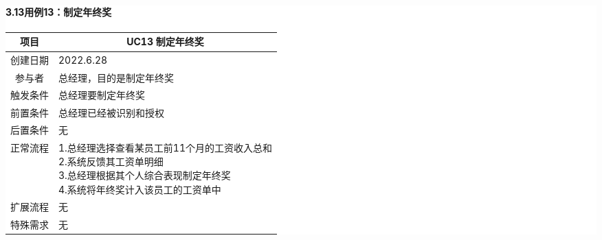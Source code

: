 #### 3.13用例13：制定年终奖

|   项目   | UC13 制定年终奖                                              |
| :------: | ------------------------------------------------------------ |
| 创建日期 | 2022.6.28                                                    |
|  参与者  | 总经理，目的是制定年终奖                                     |
| 触发条件 | 总经理要制定年终奖                                           |
| 前置条件 | 总经理已经被识别和授权                                       |
| 后置条件 | 无                                                           |
| 正常流程 | 1.总经理选择查看某员工前11个月的工资收入总和<br />2.系统反馈其工资单明细<br />3.总经理根据其个人综合表现制定年终奖<br />4.系统将年终奖计入该员工的工资单中 |
| 扩展流程 | 无                                                           |
| 特殊需求 | 无                                                           |

